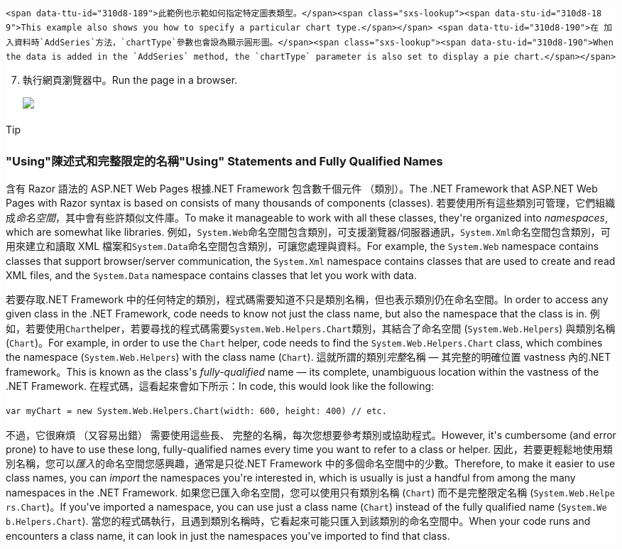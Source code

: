     <span data-ttu-id="310d8-189">此範例也示範如何指定特定圖表類型。</span><span class="sxs-lookup"><span data-stu-id="310d8-189">This example also shows you how to specify a particular chart type.</span></span> <span data-ttu-id="310d8-190">在 加入資料時`AddSeries`方法，`chartType`參數也會設為顯示圓形圖。</span><span class="sxs-lookup"><span data-stu-id="310d8-190">When the data is added in the `AddSeries` method, the `chartType` parameter is also set to display a pie chart.</span></span>
7. <span data-ttu-id="310d8-191">執行網頁瀏覽器中。</span><span class="sxs-lookup"><span data-stu-id="310d8-191">Run the page in a browser.</span></span> 

    ![](7-displaying-data-in-a-chart/_static/image10.jpg)

> [!TIP] 
> 
> <a id="SB_UsingStatements"></a>
> ### <a name="using-statements-and-fully-qualified-names"></a><span data-ttu-id="310d8-192">"Using"陳述式和完整限定的名稱</span><span class="sxs-lookup"><span data-stu-id="310d8-192">"Using" Statements and Fully Qualified Names</span></span>
> 
> <span data-ttu-id="310d8-193">含有 Razor 語法的 ASP.NET Web Pages 根據.NET Framework 包含數千個元件 （類別）。</span><span class="sxs-lookup"><span data-stu-id="310d8-193">The .NET Framework that ASP.NET Web Pages with Razor syntax is based on consists of many thousands of components (classes).</span></span> <span data-ttu-id="310d8-194">若要使用所有這些類別可管理，它們組織成*命名空間*，其中會有些許類似文件庫。</span><span class="sxs-lookup"><span data-stu-id="310d8-194">To make it manageable to work with all these classes, they're organized into *namespaces*, which are somewhat like libraries.</span></span> <span data-ttu-id="310d8-195">例如，`System.Web`命名空間包含類別，可支援瀏覽器/伺服器通訊，`System.Xml`命名空間包含類別，可用來建立和讀取 XML 檔案和`System.Data`命名空間包含類別，可讓您處理與資料。</span><span class="sxs-lookup"><span data-stu-id="310d8-195">For example, the `System.Web` namespace contains classes that support browser/server communication, the `System.Xml` namespace contains classes that are used to create and read XML files, and the `System.Data` namespace contains classes that let you work with data.</span></span>
> 
> <span data-ttu-id="310d8-196">若要存取.NET Framework 中的任何特定的類別，程式碼需要知道不只是類別名稱，但也表示類別仍在命名空間。</span><span class="sxs-lookup"><span data-stu-id="310d8-196">In order to access any given class in the .NET Framework, code needs to know not just the class name, but also the namespace that the class is in.</span></span> <span data-ttu-id="310d8-197">例如，若要使用`Chart`helper，若要尋找的程式碼需要`System.Web.Helpers.Chart`類別，其結合了命名空間 (`System.Web.Helpers`) 與類別名稱 (`Chart`)。</span><span class="sxs-lookup"><span data-stu-id="310d8-197">For example, in order to use the `Chart` helper, code needs to find the `System.Web.Helpers.Chart` class, which combines the namespace (`System.Web.Helpers`) with the class name (`Chart`).</span></span> <span data-ttu-id="310d8-198">這就所謂的類別*完整*名稱 &#8212; 其完整的明確位置 vastness 內的.NET framework。</span><span class="sxs-lookup"><span data-stu-id="310d8-198">This is known as the class's *fully-qualified* name &#8212; its complete, unambiguous location within the vastness of the .NET Framework.</span></span> <span data-ttu-id="310d8-199">在程式碼，這看起來會如下所示：</span><span class="sxs-lookup"><span data-stu-id="310d8-199">In code, this would look like the following:</span></span>
> 
> `var myChart = new System.Web.Helpers.Chart(width: 600, height: 400) // etc.`
> 
> <span data-ttu-id="310d8-200">不過，它很麻煩 （又容易出錯） 需要使用這些長、 完整的名稱，每次您想要參考類別或協助程式。</span><span class="sxs-lookup"><span data-stu-id="310d8-200">However, it's cumbersome (and error prone) to have to use these long, fully-qualified names every time you want to refer to a class or helper.</span></span> <span data-ttu-id="310d8-201">因此，若要更輕鬆地使用類別名稱，您可以*匯入*的命名空間您感興趣，通常是只從.NET Framework 中的多個命名空間中的少數。</span><span class="sxs-lookup"><span data-stu-id="310d8-201">Therefore, to make it easier to use class names, you can *import* the namespaces you're interested in, which is usually is just a handful from among the many namespaces in the .NET Framework.</span></span> <span data-ttu-id="310d8-202">如果您已匯入命名空間，您可以使用只有類別名稱 (`Chart`) 而不是完整限定名稱 (`System.Web.Helpers.Chart`)。</span><span class="sxs-lookup"><span data-stu-id="310d8-202">If you've imported a namespace, you can use just a class name (`Chart`) instead of the fully qualified name (`System.Web.Helpers.Chart`).</span></span> <span data-ttu-id="310d8-203">當您的程式碼執行，且遇到類別名稱時，它看起來可能只匯入到該類別的命名空間中。</span><span class="sxs-lookup"><span data-stu-id="310d8-203">When your code runs and encounters a class name, it can look in just the namespaces you've imported to find that class.</span></span>
> 
